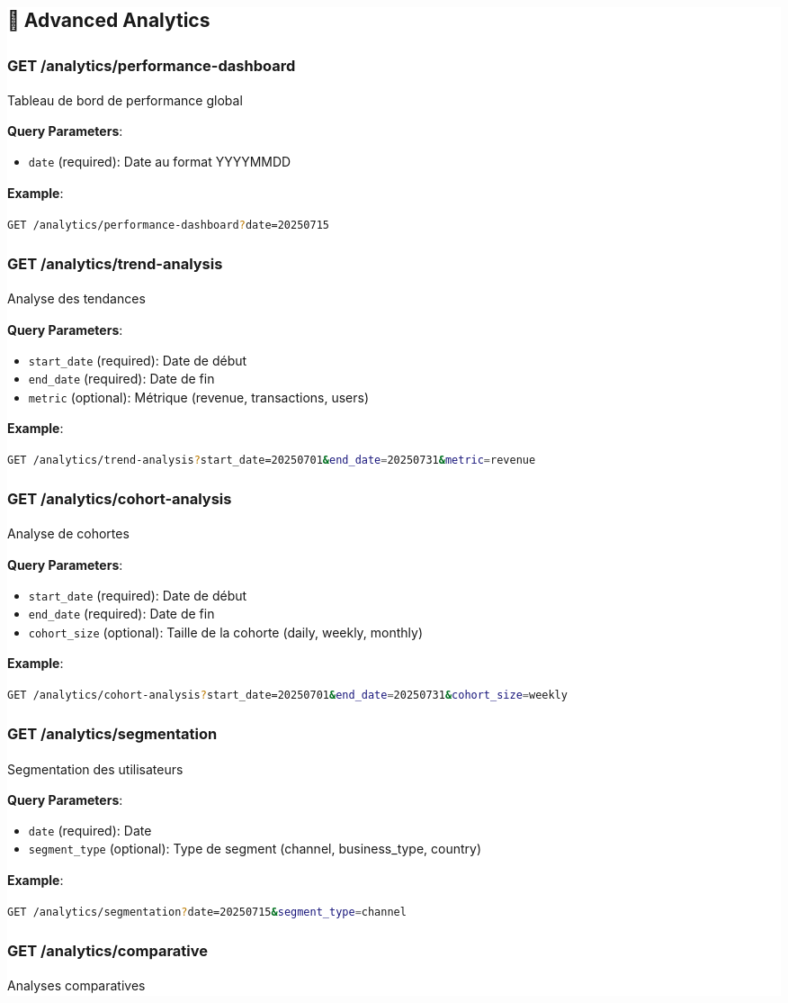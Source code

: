 
## 🎯 Advanced Analytics

### GET /analytics/performance-dashboard
Tableau de bord de performance global

**Query Parameters**:
- `date` (required): Date au format YYYYMMDD

**Example**:
```bash
GET /analytics/performance-dashboard?date=20250715
```

### GET /analytics/trend-analysis
Analyse des tendances

**Query Parameters**:
- `start_date` (required): Date de début
- `end_date` (required): Date de fin
- `metric` (optional): Métrique (revenue, transactions, users)

**Example**:
```bash
GET /analytics/trend-analysis?start_date=20250701&end_date=20250731&metric=revenue
```

### GET /analytics/cohort-analysis
Analyse de cohortes

**Query Parameters**:
- `start_date` (required): Date de début
- `end_date` (required): Date de fin
- `cohort_size` (optional): Taille de la cohorte (daily, weekly, monthly)

**Example**:
```bash
GET /analytics/cohort-analysis?start_date=20250701&end_date=20250731&cohort_size=weekly
```

### GET /analytics/segmentation
Segmentation des utilisateurs

**Query Parameters**:
- `date` (required): Date
- `segment_type` (optional): Type de segment (channel, business_type, country)

**Example**:
```bash
GET /analytics/segmentation?date=20250715&segment_type=channel
```

### GET /analytics/comparative
Analyses comparatives

